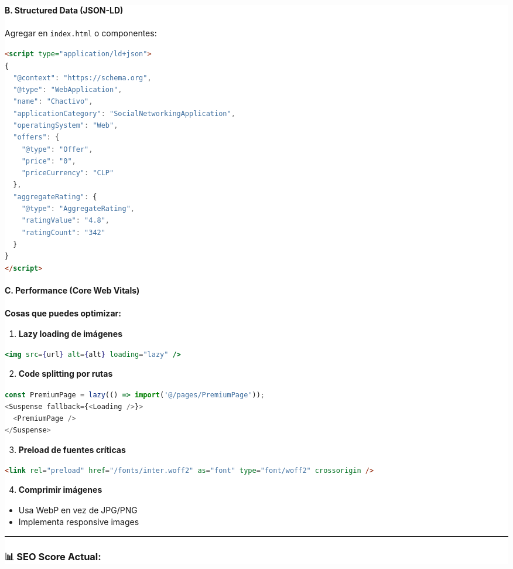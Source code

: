 #### **B. Structured Data (JSON-LD)**

Agregar en `index.html` o componentes:

```html
<script type="application/ld+json">
{
  "@context": "https://schema.org",
  "@type": "WebApplication",
  "name": "Chactivo",
  "applicationCategory": "SocialNetworkingApplication",
  "operatingSystem": "Web",
  "offers": {
    "@type": "Offer",
    "price": "0",
    "priceCurrency": "CLP"
  },
  "aggregateRating": {
    "@type": "AggregateRating",
    "ratingValue": "4.8",
    "ratingCount": "342"
  }
}
</script>
```

#### **C. Performance (Core Web Vitals)**

**Cosas que puedes optimizar:**

1. **Lazy loading de imágenes**
```jsx
<img src={url} alt={alt} loading="lazy" />
```

2. **Code splitting por rutas**
```javascript
const PremiumPage = lazy(() => import('@/pages/PremiumPage'));
<Suspense fallback={<Loading />}>
  <PremiumPage />
</Suspense>
```

3. **Preload de fuentes críticas**
```html
<link rel="preload" href="/fonts/inter.woff2" as="font" type="font/woff2" crossorigin />
```

4. **Comprimir imágenes**
- Usa WebP en vez de JPG/PNG
- Implementa responsive images

---

### 📊 **SEO Score Actual:**
